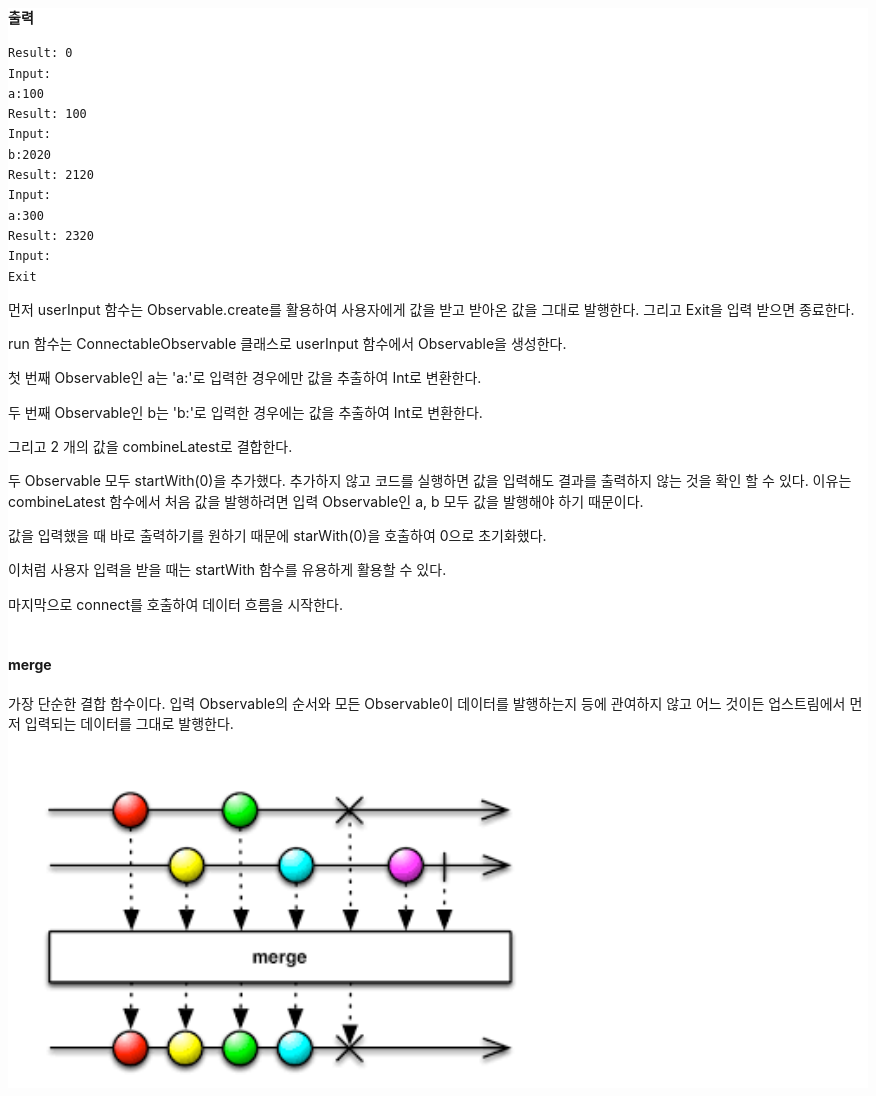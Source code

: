 **출력**

```
Result: 0
Input: 
a:100
Result: 100
Input: 
b:2020
Result: 2120
Input: 
a:300
Result: 2320
Input: 
Exit
```



먼저 userInput 함수는 Observable.create를 활용하여 사용자에게 값을 받고 받아온 값을 그대로 발행한다. 그리고 Exit을 입력 받으면 종료한다.



run 함수는 ConnectableObservable 클래스로 userInput 함수에서 Observable을 생성한다.

첫 번째 Observable인 a는 'a:'로 입력한 경우에만 값을 추출하여 Int로 변환한다.

두 번째 Observable인 b는 'b:'로 입력한 경우에는 값을 추출하여 Int로 변환한다.

그리고 2 개의 값을 combineLatest로 결합한다.

두 Observable 모두 startWith(0)을 추가했다. 추가하지 않고 코드를 실행하면 값을 입력해도 결과를 출력하지 않는 것을 확인 할 수 있다. 이유는 combineLatest 함수에서 처음 값을 발행하려면 입력 Observable인 a, b 모두 값을 발행해야 하기 때문이다.

값을 입력했을 때 바로 출력하기를 원하기 때문에 starWith(0)을 호출하여 0으로 초기화했다.

이처럼 사용자 입력을 받을 때는 startWith 함수를 유용하게 활용할 수 있다.

마지막으로 connect를 호출하여 데이터 흐름을 시작한다.</br></br>



#### merge

가장 단순한 결합 함수이다. 입력 Observable의 순서와 모든 Observable이 데이터를 발행하는지 등에 관여하지 않고 어느 것이든 업스트림에서 먼저 입력되는 데이터를 그대로 발행한다.

</br>



<img src="https://github.com/Im-Tae/RxJava2_Study/blob/master/image/merge.png?raw=true" width = "550" height = "300"  /> </br>
